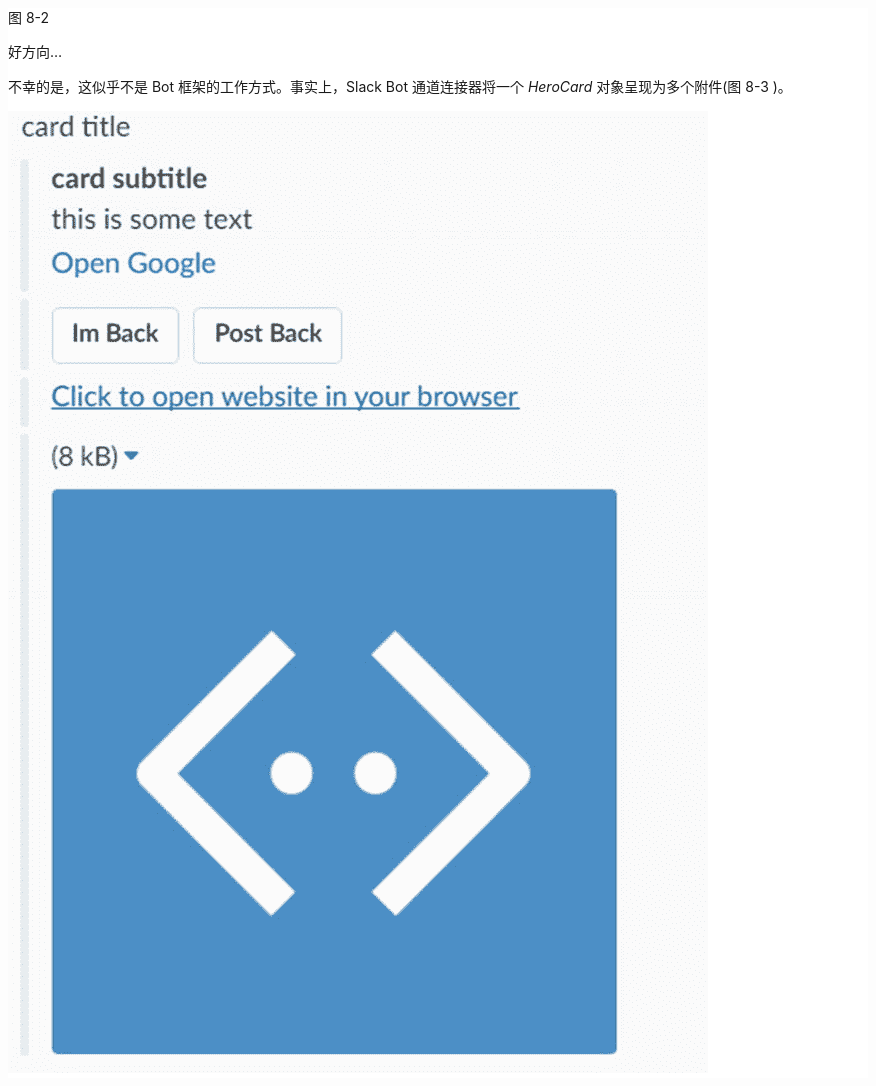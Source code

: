 图 8-2

好方向…

不幸的是，这似乎不是 Bot 框架的工作方式。事实上，Slack Bot 通道连接器将一个 *HeroCard* 对象呈现为多个附件(图 8-3 )。

![img/455925_1_En_8_Chapter/455925_1_En_8_Fig3_HTML.jpg](img/455925_1_En_8_Fig3_HTML.jpg)
